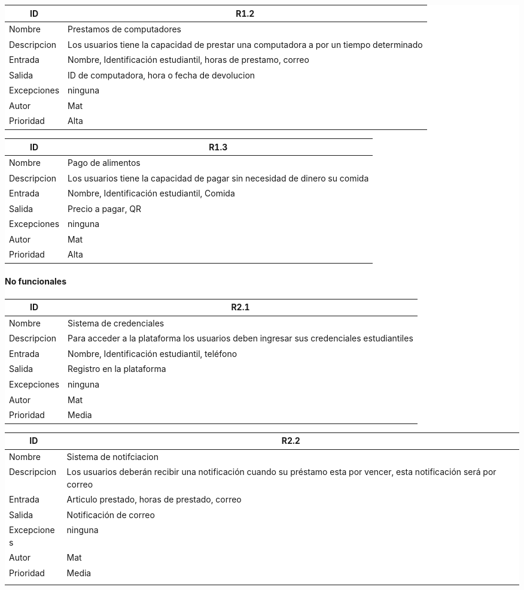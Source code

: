 | ID          | R1.2                                                                                   |
| ----------- | -------------------------------------------------------------------------------------- |
| Nombre      | Prestamos de computadores                                                              |
| Descripcion | Los usuarios tiene la capacidad de prestar una computadora a por un tiempo determinado |
| Entrada     | Nombre, Identificación estudiantil, horas de prestamo, correo                          |
| Salida      | ID de computadora, hora o fecha de devolucion                                          |
| Excepciones | ninguna                                                                                |
| Autor       | Mat                                                                                    |
| Prioridad   | Alta                                                                                   |

| ID          | R1.3                                                                       |
| ----------- | -------------------------------------------------------------------------- |
| Nombre      | Pago de alimentos                                                          |
| Descripcion | Los usuarios tiene la capacidad de pagar sin necesidad de dinero su comida |
| Entrada     | Nombre, Identificación estudiantil, Comida                                 |
| Salida      | Precio a pagar, QR                                                         |
| Excepciones | ninguna                                                                    |
| Autor       | Mat                                                                        |
| Prioridad   | Alta                                                                       |
#### No funcionales
| ID          | R2.1                                                                                    |
| ----------- | --------------------------------------------------------------------------------------- |
| Nombre      | Sistema de credenciales                                                                 |
| Descripcion | Para acceder a la plataforma los usuarios deben ingresar sus credenciales estudiantiles |
| Entrada     | Nombre, Identificación estudiantil, teléfono                                            |
| Salida      | Registro en la plataforma                                                               |
| Excepciones | ninguna                                                                                 |
| Autor       | Mat                                                                                     |
| Prioridad   | Media                                                                                   |

| ID          | R2.2                                                                                                                |
| ----------- | ------------------------------------------------------------------------------------------------------------------- |
| Nombre      | Sistema de notifciacion                                                                                             |
| Descripcion | Los usuarios deberán recibir una notificación cuando su préstamo esta por vencer, esta notificación será por correo |
| Entrada     | Articulo prestado, horas de prestado, correo                                                                        |
| Salida      | Notificación de correo                                                                                              |
| Excepciones | ninguna                                                                                                             |
| Autor       | Mat                                                                                                                 |
| Prioridad   | Media                                                                                                               |
|             |                                                                                                                     |
